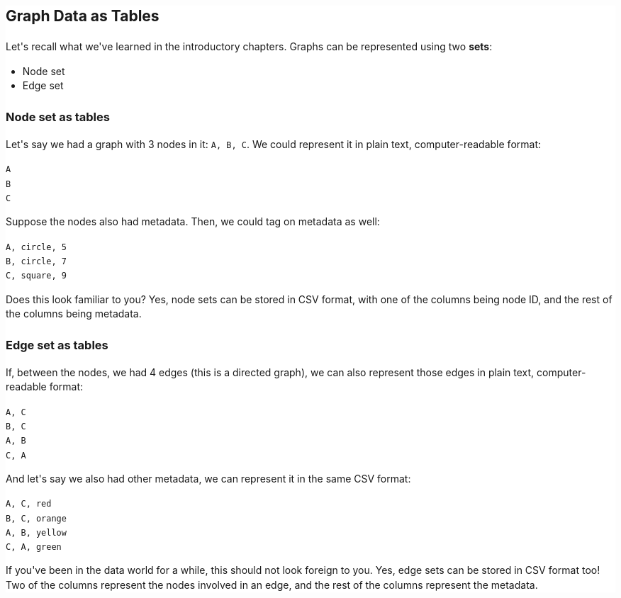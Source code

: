## Graph Data as Tables

Let's recall what we've learned in the introductory chapters.
Graphs can be represented using two **sets**:

- Node set
- Edge set

### Node set as tables

Let's say we had a graph with 3 nodes in it: `A, B, C`.
We could represent it in plain text, computer-readable format:

```csv
A
B
C
```

Suppose the nodes also had metadata.
Then, we could tag on metadata as well:

```csv
A, circle, 5
B, circle, 7
C, square, 9
```

Does this look familiar to you?
Yes, node sets can be stored in CSV format,
with one of the columns being node ID,
and the rest of the columns being metadata.

### Edge set as tables

If, between the nodes, we had 4 edges (this is a directed graph),
we can also represent those edges in plain text, computer-readable format:

```csv
A, C
B, C
A, B
C, A
```

And let's say we also had other metadata,
we can represent it in the same CSV format:

```csv
A, C, red
B, C, orange
A, B, yellow
C, A, green
```

If you've been in the data world for a while,
this should not look foreign to you.
Yes, edge sets can be stored in CSV format too!
Two of the columns represent the nodes involved in an edge,
and the rest of the columns represent the metadata.
